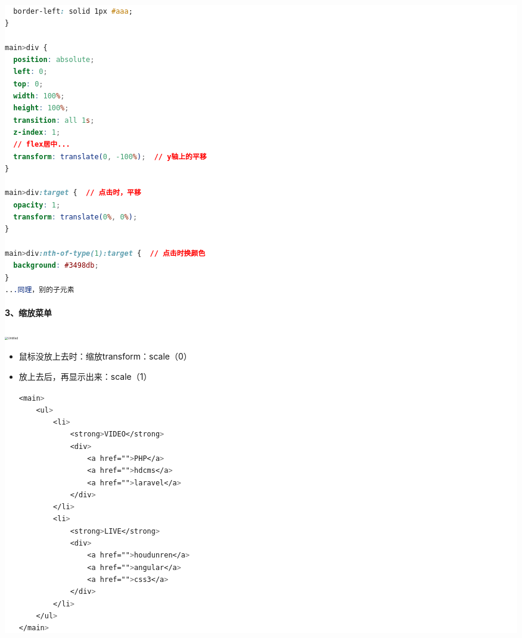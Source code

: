   ```css
    border-left: solid 1px #aaa;
  }
  
  main>div {
    position: absolute;
    left: 0;
    top: 0;
    width: 100%;
    height: 100%;
    transition: all 1s;
    z-index: 1;
    // flex居中...
    transform: translate(0, -100%);  // y轴上的平移
  }
  
  main>div:target {  // 点击时，平移
    opacity: 1;
    transform: translate(0%, 0%);
  }
  
  main>div:nth-of-type(1):target {  // 点击时换颜色
    background: #3498db;
  }
  ...同理，别的子元素
  ```

#### 3、缩放菜单 ####

<img src="https://doc.houdunren.com/assets/img/Untitled-7638319.e0db60be.gif" alt="Untitled" style="zoom:33%;" />

* 鼠标没放上去时：缩放transform：scale（0）

* 放上去后，再显示出来：scale（1）

  ```css
  <main>
      <ul>
          <li>
              <strong>VIDEO</strong>
              <div>
                  <a href="">PHP</a>
                  <a href="">hdcms</a>
                  <a href="">laravel</a>
              </div>
          </li>
          <li>
              <strong>LIVE</strong>
              <div>
                  <a href="">houdunren</a>
                  <a href="">angular</a>
                  <a href="">css3</a>
              </div>
          </li>
      </ul>
  </main>
  ```
